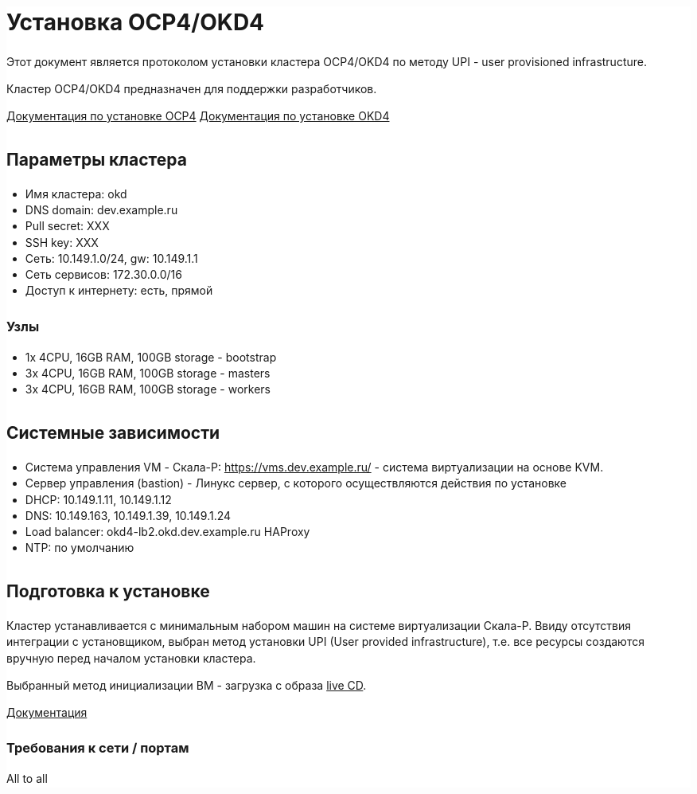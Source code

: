 # Установка OCP4/OKD4
Этот документ является протоколом установки кластера OCP4/OKD4 по методу UPI - user provisioned infrastructure.

Кластер OCP4/OKD4 предназначен для поддержки разработчиков.

[Документация по установке OCP4](https://docs.openshift.com/container-platform/4.8/installing/index.html) 
[Документация по установке OKD4](https://docs.okd.io/latest/installing/index.html)

## Параметры кластера

* Имя кластера: okd
* DNS domain: dev.example.ru
* Pull secret: XXX
* SSH key: XXX
* Сеть: 10.149.1.0/24, gw: 10.149.1.1
* Сеть сервисов: 172.30.0.0/16
* Доступ к интернету: есть, прямой

### Узлы
* 1x 4CPU, 16GB RAM, 100GB storage - bootstrap
* 3x 4CPU, 16GB RAM, 100GB storage - masters
* 3x 4CPU, 16GB RAM, 100GB storage - workers

## Системные зависимости

* Система управления VM - Скала-Р: https://vms.dev.example.ru/ - система виртуализации на основе KVM.
* Сервер управления (bastion) - Линукс сервер, с которого осуществляются действия по установке
* DHCP: 10.149.1.11, 10.149.1.12
* DNS: 10.149.163, 10.149.1.39,  10.149.1.24
* Load balancer: okd4-lb2.okd.dev.example.ru HAProxy
* NTP: по умолчанию

## Подготовка к установке
Кластер устанавливается с минимальным набором машин на системе виртуализации Скала-Р. 
Ввиду отсутствия интеграции с установщиком, выбран метод установки UPI (User provided infrastructure), т.е. все ресурсы создаются вручную перед началом установки кластера.

Выбранный метод инициализации ВМ - загрузка с образа [live CD](https://builds.coreos.fedoraproject.org/prod/streams/stable/builds/34.20211004.3.1/x86_64/fedora-coreos-34.20211004.3.1-live.x86_64.iso).
 

[Документация](https://docs.okd.io/latest/installing/installing_bare_metal/preparing-to-install-on-bare-metal.html)

### Требования к сети / портам

All to all
